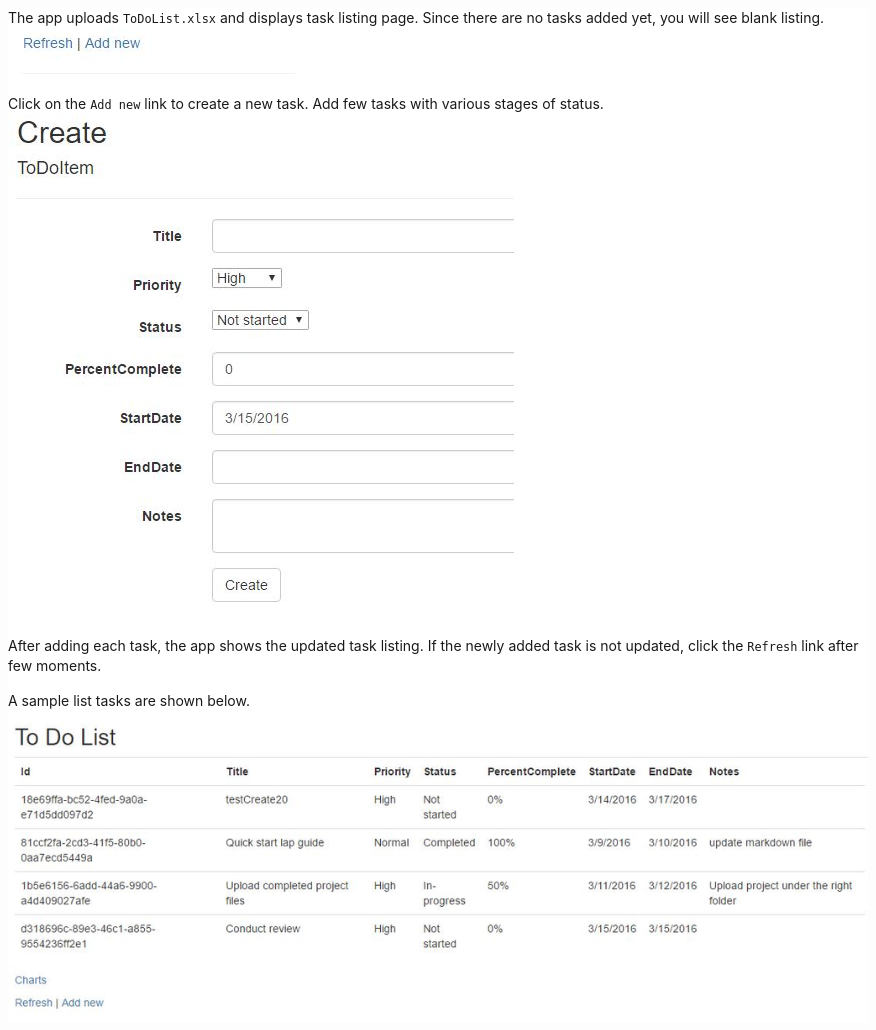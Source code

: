 The app uploads `ToDoList.xlsx` and displays task listing page. Since there are no tasks added yet, you will see blank listing.  
![Screeshot of the application](images/app3.JPG)

Click on the `Add new` link to create a new task. Add few tasks with various stages of status. 
![Screeshot of the application](images/app4.JPG)

After adding each task, the app shows the updated task listing. If the newly added task is not updated, click the `Refresh` link after few moments. 

A sample list tasks are shown below.  
![Screeshot of the application](images/app5.JPG)
